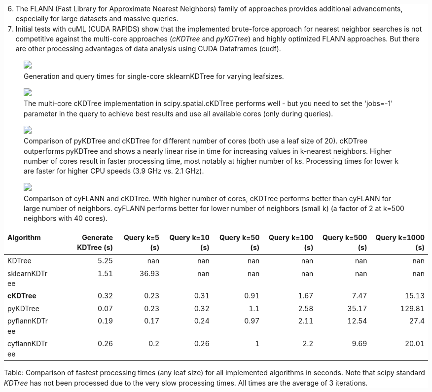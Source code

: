 6. The FLANN (Fast Library for Approximate Nearest Neighbors) family of approaches provides additional advancements, especially for large datasets and massive queries.
7. Initial tests with cuML (CUDA RAPIDS) show that the implemented brute-force approach for nearest neighbor searches is not competitive against the multi-core approaches (_cKDTree_ and _pyKDTree_) and highly optimized FLANN approaches. But there are other processing advantages of data analysis using  CUDA Dataframes (cudf).


<figure>
    <a href="https://github.com/UP-RS-ESP/LidarPC-KDTree/raw/master/docs/figs/pc_sklearnKDTree_AMD3900X_12cores.png"><img src="https://github.com/UP-RS-ESP/LidarPC-KDTree/raw/master/docs/figs/pc_sklearnKDTree_AMD3900X_12cores.png"></a>
    <figcaption>Generation and query times for single-core sklearnKDTree for varying leafsizes.</figcaption>
</figure>

<figure>
    <a href="https://github.com/UP-RS-ESP/LidarPC-KDTree/raw/master/docs/figs/pc_cKDTree_AMD3900X_12cores.png"><img src="https://github.com/UP-RS-ESP/LidarPC-KDTree/raw/master/docs/figs/pc_cKDTree_AMD3900X_12cores.png"></a>
    <figcaption>The multi-core cKDTree implementation in scipy.spatial.cKDTree performs well - but you need to set the 'jobs=-1' parameter in the query to achieve best results and use all available cores (only during queries).</figcaption>
</figure>

<figure>
    <a href="https://github.com/UP-RS-ESP/LidarPC-KDTree/raw/master/docs/figs/pc_ckDTree_pyKDTree_k5_to_k1000_vcores_leafsize20.png"><img src="https://github.com/UP-RS-ESP/LidarPC-KDTree/raw/master/docs/figs/pc_ckDTree_pyKDTree_k5_to_k1000_vcores_leafsize20.png"></a>
    <figcaption>Comparison of pyKDTree and cKDTree for different number of cores (both use a leaf size of 20). cKDTree outperforms pyKDTree and shows a nearly linear rise in time for increasing values in k-nearest neighbors. Higher number of cores result in faster processing time, most notably at higher number of ks. Processing times for lower k are faster for higher CPU speeds (3.9 GHz vs. 2.1 GHz).</figcaption>
</figure>

<figure>
    <a href="https://github.com/UP-RS-ESP/LidarPC-KDTree/raw/master/docs/figs/pc_ckDTree_cyfFLANN_k5_to_k1000_vcores_leafsize20.png"><img src="https://github.com/UP-RS-ESP/LidarPC-KDTree/raw/master/docs/figs/pc_ckDTree_cyfFLANN_k5_to_k1000_vcores_leafsize20.png"></a>
    <figcaption>Comparison of cyFLANN and cKDTree. With higher number of cores, cKDTree performs better than cyFLANN for large number of neighbors. cyFLANN performs better for lower number of neighbors (small k) (a factor of 2 at k=500 neighbors with 40 cores).</figcaption>
</figure>


|  Algorithm     |   Generate KDTree (s) |   Query k=5 (s) |   Query k=10 (s) |   Query k=50 (s) |   Query k=100 (s) |   Query k=500 (s) |   Query k=1000 (s) |
| :--------------|----------------------:|----------------:|-----------------:|-----------------:|------------------:|------------------:|-------------------:|
|  KDTree        |                5.25    |          nan    |           nan    |           nan    |            nan    |            nan    |             nan    |
|  sklearnKDTree |                  1.51 |           36.93 |           nan    |           nan    |            nan    |            nan    |             nan    |
|  **cKDTree**       |                  0.32 |            0.23 |             0.31 |             0.91 |              1.67 |              7.47 |              15.13 |
|  pyKDTree      |                  0.07 |            0.23 |             0.32 |             1.1  |              2.58 |             35.17 |             129.81 |
|  pyflannKDTree |                  0.19 |            0.17 |             0.24 |             0.97 |              2.11 |             12.54 |              27.4  |
|  cyflannKDTree |                  0.26 |            0.2  |             0.26 |             1    |              2.2  |              9.69 |              20.01 |

Table: Comparison of fastest processing times (any leaf size) for all implemented algorithms in seconds. Note that scipy standard _KDTree_ has not been processed due to the very slow processing times. All times are the average of 3 iterations.
